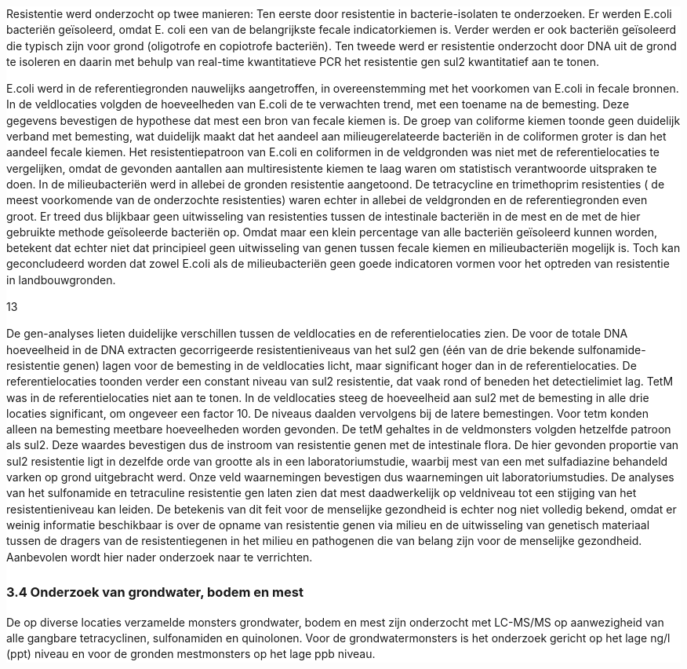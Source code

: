 Resistentie werd onderzocht op twee manieren: Ten eerste door resistentie in bacterie-isolaten te onderzoeken. Er werden E.coli bacteriën geïsoleerd, omdat E. coli een van de belangrijkste fecale indicatorkiemen is. Verder werden er ook bacteriën geïsoleerd die typisch zijn voor grond (oligotrofe en copiotrofe bacteriën). Ten tweede werd er resistentie onderzocht door DNA uit de grond te isoleren en daarin met behulp van real-time kwantitatieve PCR het resistentie gen sul2 kwantitatief aan te tonen. 

E.coli werd in de referentiegronden nauwelijks aangetroffen, in overeenstemming met het voorkomen van E.coli in fecale bronnen. In de veldlocaties volgden de hoeveelheden van E.coli de te verwachten trend, met een toename na de bemesting. Deze gegevens bevestigen de hypothese dat mest een bron van fecale kiemen is. De groep van coliforme kiemen toonde geen duidelijk verband met bemesting, wat duidelijk maakt dat het aandeel aan milieugerelateerde bacteriën in de coliformen groter is dan het aandeel fecale kiemen. Het resistentiepatroon van E.coli en coliformen in de veldgronden was niet met de referentielocaties te vergelijken, omdat de gevonden aantallen aan multiresistente kiemen te laag waren om statistisch verantwoorde uitspraken te doen. In de milieubacteriën werd in allebei de gronden resistentie aangetoond. De tetracycline en trimethoprim resistenties ( de meest voorkomende van de onderzochte resistenties) waren echter in allebei de veldgronden en de referentiegronden even groot. Er treed dus blijkbaar geen uitwisseling van resistenties tussen de intestinale bacteriën in de mest en de met de hier gebruikte methode geïsoleerde bacteriën op. Omdat maar een klein percentage van alle bacteriën geïsoleerd kunnen worden, betekent dat echter niet dat principieel geen uitwisseling van genen tussen fecale kiemen en milieubacteriën mogelijk is. Toch kan geconcludeerd worden dat zowel E.coli als de milieubacteriën geen goede indicatoren vormen voor het optreden van resistentie in landbouwgronden. 


 13 

De gen-analyses lieten duidelijke verschillen tussen de veldlocaties en de referentielocaties zien. De voor de totale DNA hoeveelheid in de DNA extracten gecorrigeerde resistentieniveaus van het sul2 gen (één van de drie bekende sulfonamide-resistentie genen) lagen voor de bemesting in de veldlocaties licht, maar significant hoger dan in de referentielocaties. De referentielocaties toonden verder een constant niveau van sul2 resistentie, dat vaak rond of beneden het detectielimiet lag. TetM was in de referentielocaties niet aan te tonen. In de veldlocaties steeg de hoeveelheid aan sul2 met de bemesting in alle drie locaties significant, om ongeveer een factor 10. De niveaus daalden vervolgens bij de latere bemestingen. Voor tetm konden alleen na bemesting meetbare hoeveelheden worden gevonden. De tetM gehaltes in de veldmonsters volgden hetzelfde patroon als sul2. Deze waardes bevestigen dus de instroom van resistentie genen met de intestinale flora. De hier gevonden proportie van sul2 resistentie ligt in dezelfde orde van grootte als in een laboratoriumstudie, waarbij mest van een met sulfadiazine behandeld varken op grond uitgebracht werd. Onze veld waarnemingen bevestigen dus waarnemingen uit laboratoriumstudies. De analyses van het sulfonamide en tetraculine resistentie gen laten zien dat mest daadwerkelijk op veldniveau tot een stijging van het resistentieniveau kan leiden. De betekenis van dit feit voor de menselijke gezondheid is echter nog niet volledig bekend, omdat er weinig informatie beschikbaar is over de opname van resistentie genen via milieu en de uitwisseling van genetisch materiaal tussen de dragers van de resistentiegenen in het milieu en pathogenen die van belang zijn voor de menselijke gezondheid. Aanbevolen wordt hier nader onderzoek naar te verrichten. 

### 3.4 Onderzoek van grondwater, bodem en mest 

De op diverse locaties verzamelde monsters grondwater, bodem en mest zijn onderzocht met LC-MS/MS op aanwezigheid van alle gangbare tetracyclinen, sulfonamiden en quinolonen. Voor de grondwatermonsters is het onderzoek gericht op het lage ng/l (ppt) niveau en voor de gronden mestmonsters op het lage ppb niveau. 
